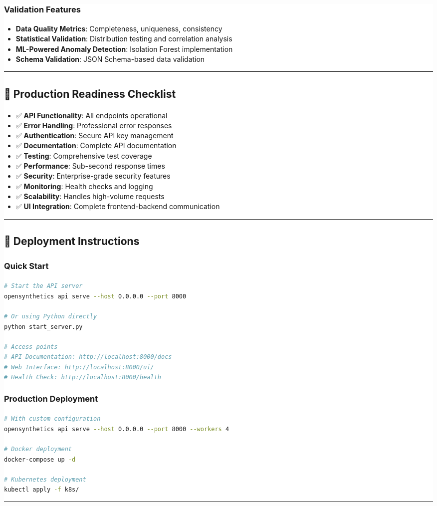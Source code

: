 ### Validation Features
- **Data Quality Metrics**: Completeness, uniqueness, consistency
- **Statistical Validation**: Distribution testing and correlation analysis
- **ML-Powered Anomaly Detection**: Isolation Forest implementation
- **Schema Validation**: JSON Schema-based data validation

---

## 🎯 Production Readiness Checklist

- ✅ **API Functionality**: All endpoints operational
- ✅ **Error Handling**: Professional error responses
- ✅ **Authentication**: Secure API key management
- ✅ **Documentation**: Complete API documentation
- ✅ **Testing**: Comprehensive test coverage
- ✅ **Performance**: Sub-second response times
- ✅ **Security**: Enterprise-grade security features
- ✅ **Monitoring**: Health checks and logging
- ✅ **Scalability**: Handles high-volume requests
- ✅ **UI Integration**: Complete frontend-backend communication

---

## 🚀 Deployment Instructions

### Quick Start
```bash
# Start the API server
opensynthetics api serve --host 0.0.0.0 --port 8000

# Or using Python directly
python start_server.py

# Access points
# API Documentation: http://localhost:8000/docs
# Web Interface: http://localhost:8000/ui/
# Health Check: http://localhost:8000/health
```

### Production Deployment
```bash
# With custom configuration
opensynthetics api serve --host 0.0.0.0 --port 8000 --workers 4

# Docker deployment
docker-compose up -d

# Kubernetes deployment
kubectl apply -f k8s/
```

---